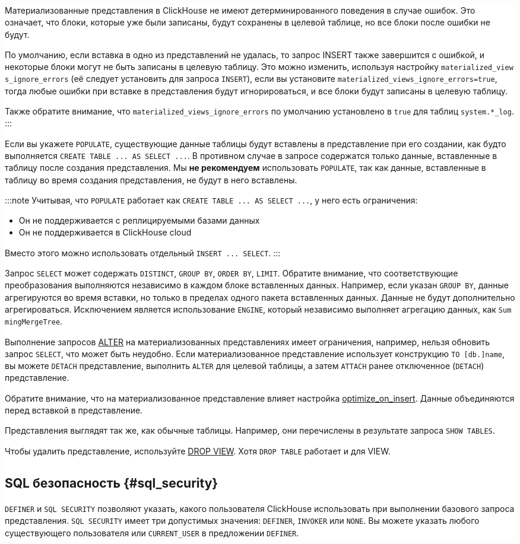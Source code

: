 Материализованные представления в ClickHouse не имеют детерминированного поведения в случае ошибок. Это означает, что блоки, которые уже были записаны, будут сохранены в целевой таблице, но все блоки после ошибки не будут.

По умолчанию, если вставка в одно из представлений не удалась, то запрос INSERT также завершится с ошибкой, и некоторые блоки могут не быть записаны в целевую таблицу. Это можно изменить, используя настройку `materialized_views_ignore_errors` (её следует установить для запроса `INSERT`), если вы установите `materialized_views_ignore_errors=true`, тогда любые ошибки при вставке в представления будут игнорироваться, и все блоки будут записаны в целевую таблицу.

Также обратите внимание, что `materialized_views_ignore_errors` по умолчанию установлено в `true` для таблиц `system.*_log`.
:::

Если вы укажете `POPULATE`, существующие данные таблицы будут вставлены в представление при его создании, как будто выполняется `CREATE TABLE ... AS SELECT ...`. В противном случае в запросе содержатся только данные, вставленные в таблицу после создания представления. Мы **не рекомендуем** использовать `POPULATE`, так как данные, вставленные в таблицу во время создания представления, не будут в него вставлены.

:::note
Учитывая, что `POPULATE` работает как `CREATE TABLE ... AS SELECT ...`, у него есть ограничения:
- Он не поддерживается с реплицируемыми базами данных
- Он не поддерживается в ClickHouse cloud

Вместо этого можно использовать отдельный `INSERT ... SELECT`.
:::

Запрос `SELECT` может содержать `DISTINCT`, `GROUP BY`, `ORDER BY`, `LIMIT`. Обратите внимание, что соответствующие преобразования выполняются независимо в каждом блоке вставленных данных. Например, если указан `GROUP BY`, данные агрегируются во время вставки, но только в пределах одного пакета вставленных данных. Данные не будут дополнительно агрегироваться. Исключением является использование `ENGINE`, который независимо выполняет агрегацию данных, как `SummingMergeTree`.

Выполнение запросов [ALTER](/sql-reference/statements/alter/view.md) на материализованных представлениях имеет ограничения, например, нельзя обновить запрос `SELECT`, что может быть неудобно. Если материализованное представление использует конструкцию `TO [db.]name`, вы можете `DETACH` представление, выполнить `ALTER` для целевой таблицы, а затем `ATTACH` ранее отключенное (`DETACH`) представление.

Обратите внимание, что на материализованное представление влияет настройка [optimize_on_insert](/operations/settings/settings#optimize_on_insert). Данные объединяются перед вставкой в представление.

Представления выглядят так же, как обычные таблицы. Например, они перечислены в результате запроса `SHOW TABLES`.

Чтобы удалить представление, используйте [DROP VIEW](../../../sql-reference/statements/drop.md#drop-view). Хотя `DROP TABLE` работает и для VIEW.

## SQL безопасность {#sql_security}

`DEFINER` и `SQL SECURITY` позволяют указать, какого пользователя ClickHouse использовать при выполнении базового запроса представления.
`SQL SECURITY` имеет три допустимых значения: `DEFINER`, `INVOKER` или `NONE`. Вы можете указать любого существующего пользователя или `CURRENT_USER` в предложении `DEFINER`.
